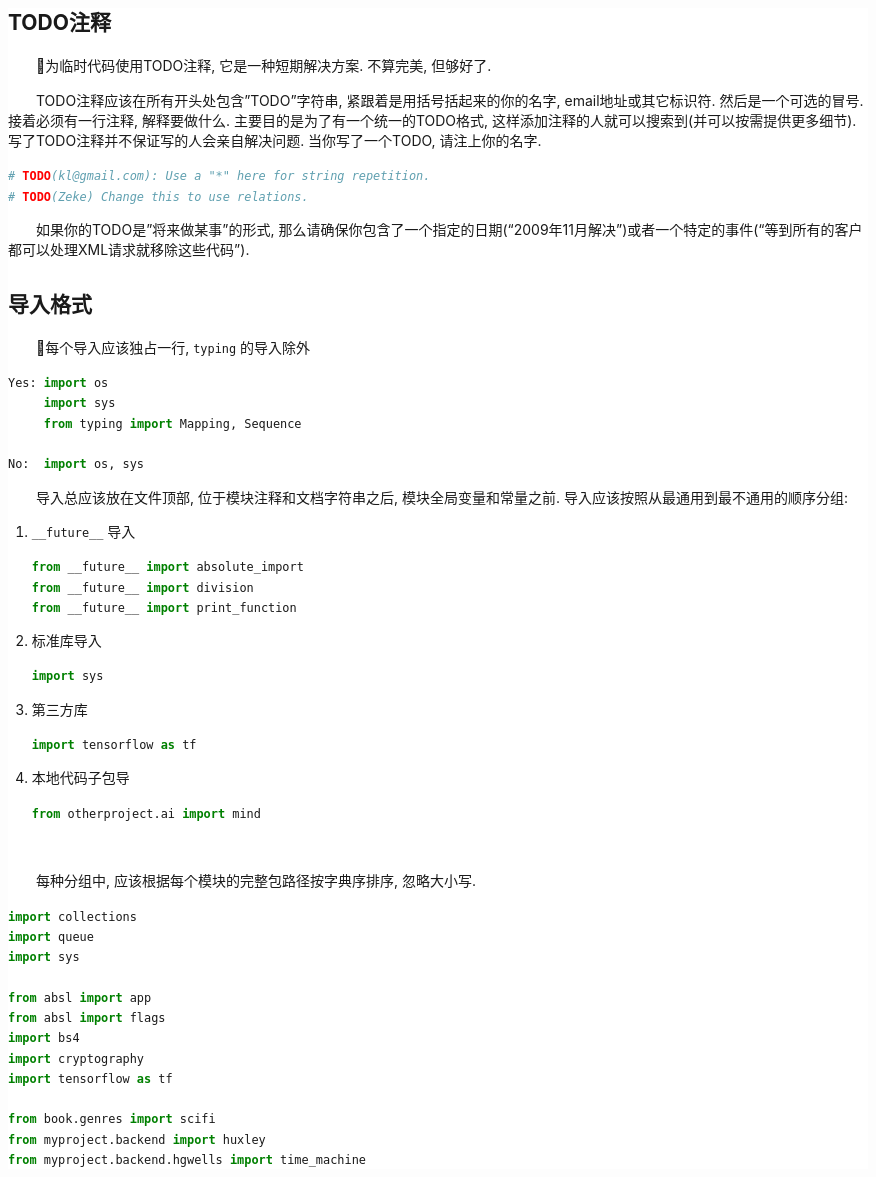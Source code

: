 ## TODO注释

　　🔺为临时代码使用TODO注释, 它是一种短期解决方案. 不算完美, 但够好了.

　　TODO注释应该在所有开头处包含”TODO”字符串, 紧跟着是用括号括起来的你的名字, email地址或其它标识符. 然后是一个可选的冒号. 接着必须有一行注释, 解释要做什么. 主要目的是为了有一个统一的TODO格式, 这样添加注释的人就可以搜索到(并可以按需提供更多细节). 写了TODO注释并不保证写的人会亲自解决问题. 当你写了一个TODO, 请注上你的名字.

```python
# TODO(kl@gmail.com): Use a "*" here for string repetition.
# TODO(Zeke) Change this to use relations.
```

　　如果你的TODO是”将来做某事”的形式, 那么请确保你包含了一个指定的日期(“2009年11月解决”)或者一个特定的事件(“等到所有的客户都可以处理XML请求就移除这些代码”).

## 导入格式

　　🔺每个导入应该独占一行, `typing`​ 的导入除外

```python
Yes: import os
     import sys
     from typing import Mapping, Sequence

No:  import os, sys
```

　　导入总应该放在文件顶部, 位于模块注释和文档字符串之后, 模块全局变量和常量之前. 导入应该按照从最通用到最不通用的顺序分组:

1. ​`__future__`​ 导入

    ```python
    from __future__ import absolute_import
    from __future__ import division
    from __future__ import print_function
    ```

2. 标准库导入

    ```python
    import sys
    ```
3. 第三方库

    ```python
    import tensorflow as tf
    ```
4. 本地代码子包导

    ```python
    from otherproject.ai import mind
    ```

　　‍

　　每种分组中, 应该根据每个模块的完整包路径按字典序排序, 忽略大小写.

```python
import collections
import queue
import sys

from absl import app
from absl import flags
import bs4
import cryptography
import tensorflow as tf

from book.genres import scifi
from myproject.backend import huxley
from myproject.backend.hgwells import time_machine
```